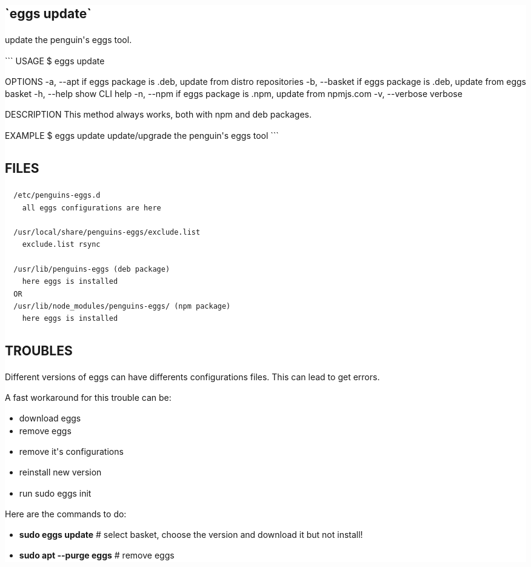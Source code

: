 
## &#x60;eggs update&#x60;

update the penguin&#39;s eggs tool.

&#x60;&#x60;&#x60;
USAGE
  $ eggs update

OPTIONS
  -a, --apt      if eggs package is .deb, update from distro repositories
  -b, --basket   if eggs package is .deb, update from eggs basket
  -h, --help     show CLI help
  -n, --npm      if eggs package is .npm, update from npmjs.com
  -v, --verbose  verbose

DESCRIPTION
  This method always works, both with npm and deb packages.

EXAMPLE
  $ eggs update
  update&#x2F;upgrade the penguin&#39;s eggs tool
&#x60;&#x60;&#x60;



## FILES
      /etc/penguins-eggs.d
        all eggs configurations are here

      /usr/local/share/penguins-eggs/exclude.list
        exclude.list rsync

      /usr/lib/penguins-eggs (deb package)
        here eggs is installed
      OR
      /usr/lib/node_modules/penguins-eggs/ (npm package)
        here eggs is installed


## TROUBLES
Different versions of eggs can have differents configurations files. This can lead to get errors. 

A fast workaround for this trouble can be:

* download eggs
* remove eggs
+ remove it's configurations
* reinstall new version
+ run sudo eggs init

Here are the commands to do:

* **sudo eggs update** # select basket, choose the version and download it but not install!

* **sudo apt --purge eggs** # remove eggs
